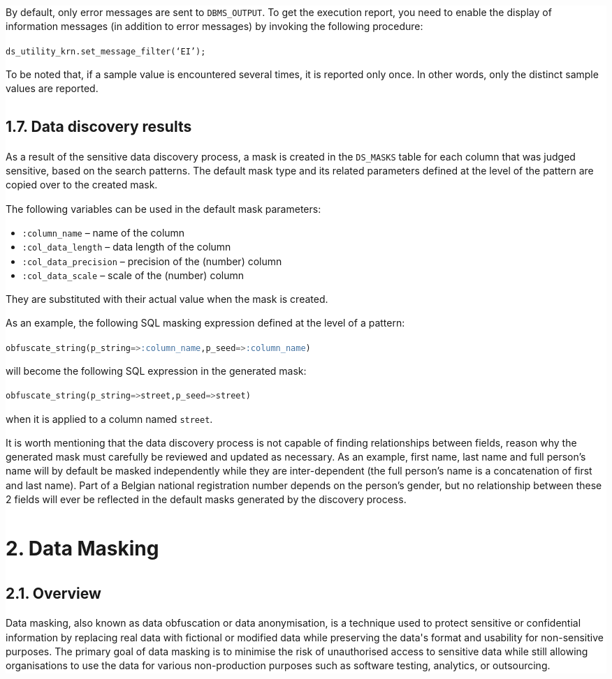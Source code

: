 By default, only error messages are sent to `DBMS_OUTPUT`. To get the execution report, you need to enable the display of information messages (in addition to error messages) by invoking the following procedure:

```sql
ds_utility_krn.set_message_filter(‘EI’);
```

To be noted that, if a sample value is encountered several times, it is reported only once. In other words, only the distinct sample values are reported.

## 1.7. Data discovery results

As a result of the sensitive data discovery process, a mask is created in the `DS_MASKS` table for each column that was judged sensitive, based on the search patterns. The default mask type and its related parameters defined at the level of the pattern are copied over to the created mask.

The following variables can be used in the default mask parameters:

- `:column_name` – name of the column
- `:col_data_length` –  data length of the column
- `:col_data_precision` – precision of the (number) column
- `:col_data_scale` – scale of the (number) column

They are substituted with their actual value when the mask is created.

As an example, the following SQL masking expression defined at the level of a pattern:

```sql
obfuscate_string(p_string=>:column_name,p_seed=>:column_name)
```

will become the following SQL expression in the generated mask:

```sql
obfuscate_string(p_string=>street,p_seed=>street)
```

when it is applied to a column named `street`.

It is worth mentioning that the data discovery process is not capable of finding relationships between fields, reason why the generated mask must carefully be reviewed and updated as necessary. As an example, first name, last name and full person’s name will by default be masked independently while they are inter-dependent (the full person’s name is a concatenation of first and last name). Part of a Belgian national registration number depends on the person’s gender, but no relationship between these 2 fields will ever be reflected in the default masks generated by the discovery process.

# 2. Data Masking

## 2.1. Overview

Data masking, also known as data obfuscation or data anonymisation, is a technique used to protect sensitive or confidential information by replacing real data with fictional or modified data while preserving the data's format and usability for non-sensitive purposes. The primary goal of data masking is to minimise the risk of unauthorised access to sensitive data while still allowing organisations to use the data for various non-production purposes such as software testing, analytics, or outsourcing.
